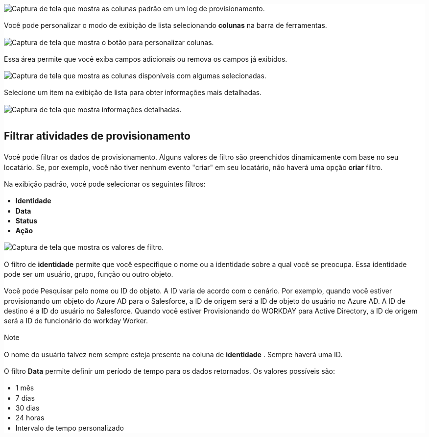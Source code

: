 
![Captura de tela que mostra as colunas padrão em um log de provisionamento.](./media/concept-provisioning-logs/default-columns.png "Colunas padrão")

Você pode personalizar o modo de exibição de lista selecionando **colunas** na barra de ferramentas.

![Captura de tela que mostra o botão para personalizar colunas.](./media/concept-provisioning-logs/column-chooser.png "Seletor de coluna")

Essa área permite que você exiba campos adicionais ou remova os campos já exibidos.

![Captura de tela que mostra as colunas disponíveis com algumas selecionadas.](./media/concept-provisioning-logs/available-columns.png "Colunas disponíveis")

Selecione um item na exibição de lista para obter informações mais detalhadas.

![Captura de tela que mostra informações detalhadas.](./media/concept-provisioning-logs/steps.png "Filtrar")


## <a name="filter-provisioning-activities"></a>Filtrar atividades de provisionamento

Você pode filtrar os dados de provisionamento. Alguns valores de filtro são preenchidos dinamicamente com base no seu locatário. Se, por exemplo, você não tiver nenhum evento "criar" em seu locatário, não haverá uma opção **criar** filtro.

Na exibição padrão, você pode selecionar os seguintes filtros:

- **Identidade**
- **Data**
- **Status**
- **Ação**


![Captura de tela que mostra os valores de filtro.](./media/concept-provisioning-logs/default-filter.png "Filtrar")

O filtro de **identidade** permite que você especifique o nome ou a identidade sobre a qual você se preocupa. Essa identidade pode ser um usuário, grupo, função ou outro objeto. 

Você pode Pesquisar pelo nome ou ID do objeto. A ID varia de acordo com o cenário. Por exemplo, quando você estiver provisionando um objeto do Azure AD para o Salesforce, a ID de origem será a ID de objeto do usuário no Azure AD. A ID de destino é a ID do usuário no Salesforce. Quando você estiver Provisionando do WORKDAY para Active Directory, a ID de origem será a ID de funcionário do workday Worker. 

> [!NOTE]
> O nome do usuário talvez nem sempre esteja presente na coluna de **identidade** . Sempre haverá uma ID. 


O filtro **Data** permite definir um período de tempo para os dados retornados. Os valores possíveis são:

- 1 mês
- 7 dias
- 30 dias
- 24 horas
- Intervalo de tempo personalizado
